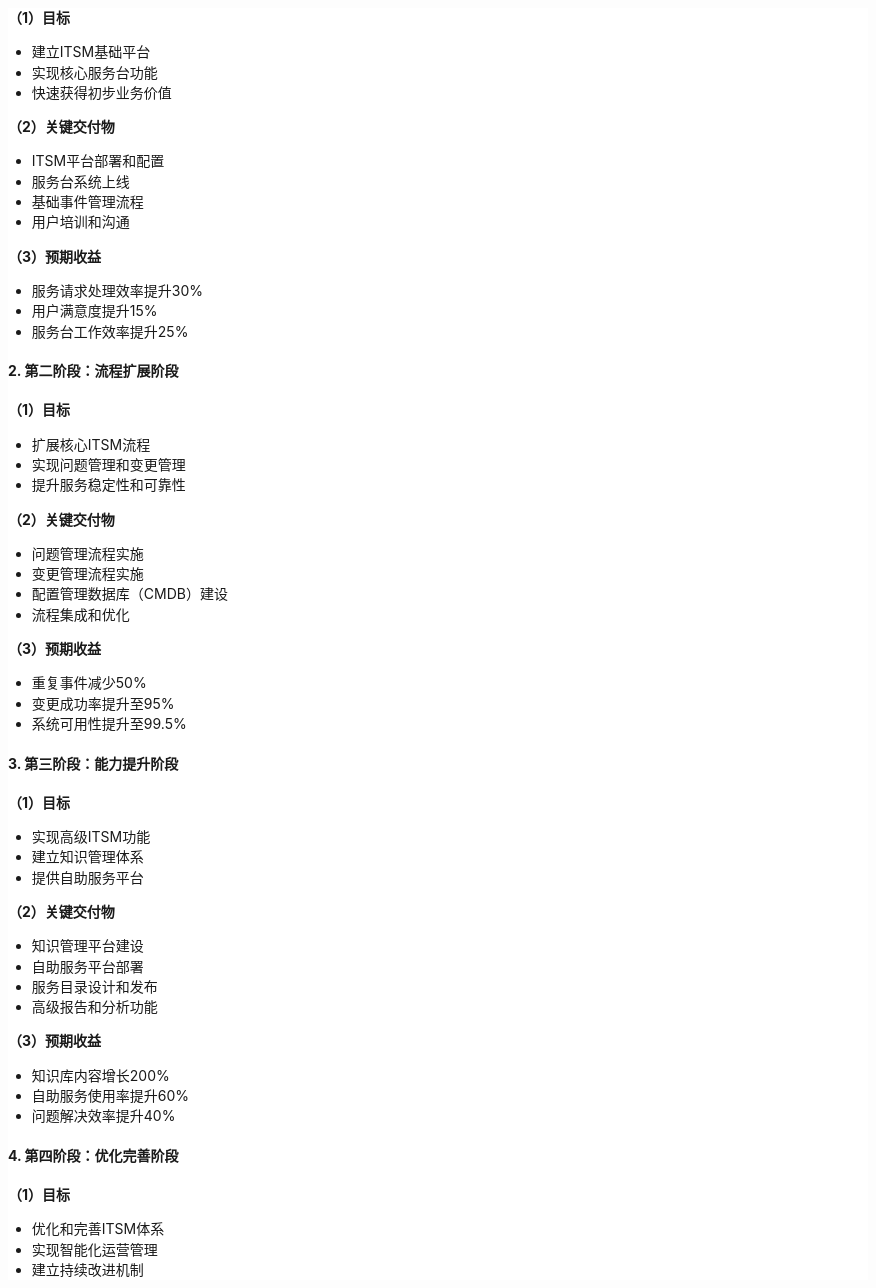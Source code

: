 **（1）目标**
- 建立ITSM基础平台
- 实现核心服务台功能
- 快速获得初步业务价值

**（2）关键交付物**
- ITSM平台部署和配置
- 服务台系统上线
- 基础事件管理流程
- 用户培训和沟通

**（3）预期收益**
- 服务请求处理效率提升30%
- 用户满意度提升15%
- 服务台工作效率提升25%

#### 2. 第二阶段：流程扩展阶段

**（1）目标**
- 扩展核心ITSM流程
- 实现问题管理和变更管理
- 提升服务稳定性和可靠性

**（2）关键交付物**
- 问题管理流程实施
- 变更管理流程实施
- 配置管理数据库（CMDB）建设
- 流程集成和优化

**（3）预期收益**
- 重复事件减少50%
- 变更成功率提升至95%
- 系统可用性提升至99.5%

#### 3. 第三阶段：能力提升阶段

**（1）目标**
- 实现高级ITSM功能
- 建立知识管理体系
- 提供自助服务平台

**（2）关键交付物**
- 知识管理平台建设
- 自助服务平台部署
- 服务目录设计和发布
- 高级报告和分析功能

**（3）预期收益**
- 知识库内容增长200%
- 自助服务使用率提升60%
- 问题解决效率提升40%

#### 4. 第四阶段：优化完善阶段

**（1）目标**
- 优化和完善ITSM体系
- 实现智能化运营管理
- 建立持续改进机制
